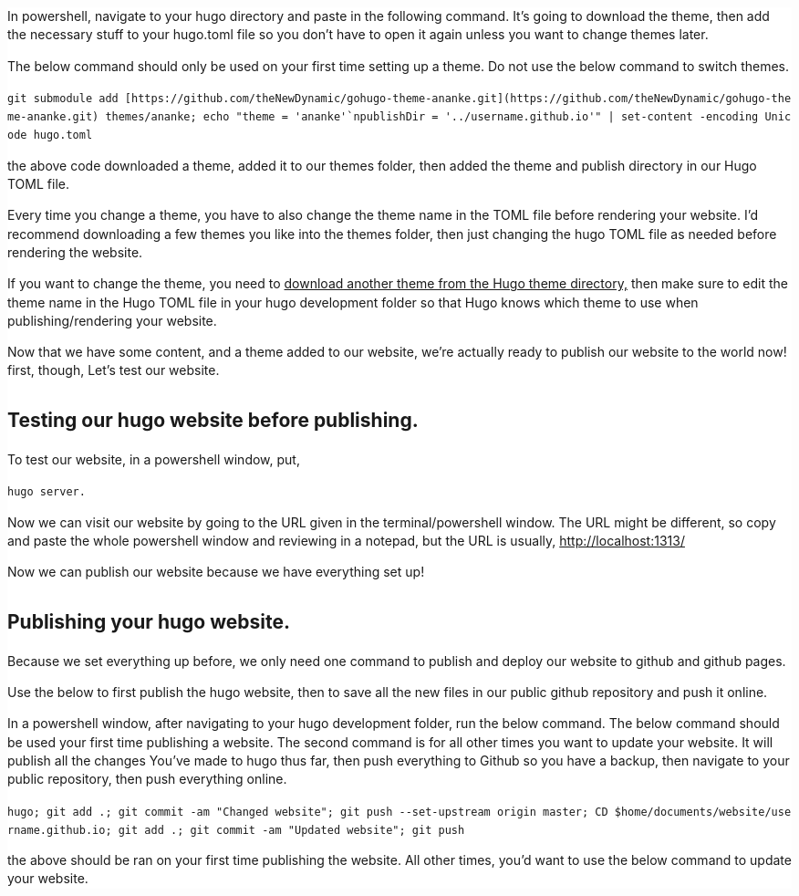 In powershell, navigate to your hugo directory and paste in the following command. It’s going to download the theme, then add the necessary stuff to your hugo.toml file so you don’t have to open it again unless you want to change themes later.

The below command should only be used on your first time setting up a theme. Do not use the below command to switch themes.

``git submodule add [https://github.com/theNewDynamic/gohugo-theme-ananke.git](https://github.com/theNewDynamic/gohugo-theme-ananke.git) themes/ananke; echo "theme = 'ananke'`npublishDir = '../username.github.io'" | set-content -encoding Unicode hugo.toml``

the above code downloaded a theme, added it to our themes folder, then added the theme and publish directory in our Hugo TOML file.

Every time you change a theme, you have to also change the theme name in the TOML file before rendering your website. I’d recommend downloading a few themes you like into the themes folder, then just changing the hugo TOML file as needed before rendering the website.

If you want to change the theme, you need to [download another theme from the Hugo theme directory,](https://themes.gohugo.io/) then make sure to edit the theme name in the Hugo TOML file in your hugo development folder so that Hugo knows which theme to use when publishing/rendering your website.

Now that we have some content, and a theme added to our website, we’re actually ready to publish our website to the world now! first, though, Let’s test our website.

## Testing our hugo website before publishing.

To test our website, in a powershell window, put,

`hugo server.`

Now we can visit our website by going to the URL given in the terminal/powershell window. The URL might be different, so copy and paste the whole powershell window and reviewing in a notepad, but the URL is usually, [](http://localhost:1313/)[http://localhost:1313/](http://localhost:1313/)

Now we can publish our website because we have everything set up!

## Publishing your hugo website.

Because we set everything up before, we only need one command to publish and deploy our website to github and github pages.

Use the below to first publish the hugo website, then to save all the new files in our public github repository and push it online.

In a powershell window, after navigating to your hugo development folder, run the below command. The below command should be used your first time publishing a website. The second command is for all other times you want to update your website. It will publish all the changes You’ve made to hugo thus far, then push everything to Github so you have a backup, then navigate to your public repository, then push everything online.

`hugo; git add .; git commit -am "Changed website"; git push --set-upstream origin master; CD $home/documents/website/username.github.io; git add .; git commit -am "Updated website"; git push`

the above should be ran on your first time publishing the website. All other times, you’d want to use the below command to update your website.
